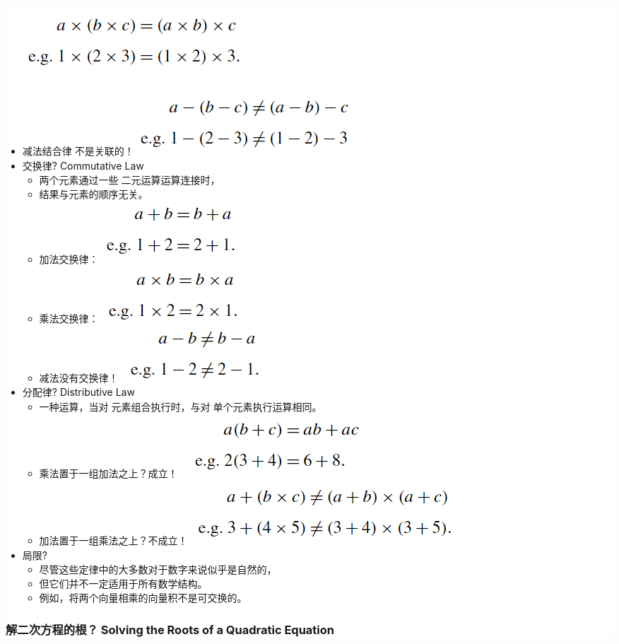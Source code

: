   ![alt text](image-19.png)
  - 减法结合律 不是关联的！
  ![alt text](image-20.png)
- 交换律? Commutative Law
  - 两个元素通过一些 二元运算运算连接时，
  - 结果与元素的顺序无关。
  - 加法交换律：
  ![alt text](image-22.png)
  - 乘法交换律：
  ![alt text](image-23.png)
  - 减法没有交换律！
  ![alt text](image-24.png)
- 分配律? Distributive Law
  - 一种运算，当对 元素组合执行时，与对 单个元素执行运算相同。
  - 乘法置于一组加法之上？成立！
  ![alt text](image-25.png)
  - 加法置于一组乘法之上？不成立！
  ![alt text](image-26.png)
- 局限?
  - 尽管这些定律中的大多数对于数字来说似乎是自然的，
  - 但它们并不一定适用于所有数学结构。
  - 例如，将两个向量相乘的向量积不是可交换的。
### 解二次方程的根？ Solving the Roots of a Quadratic Equation